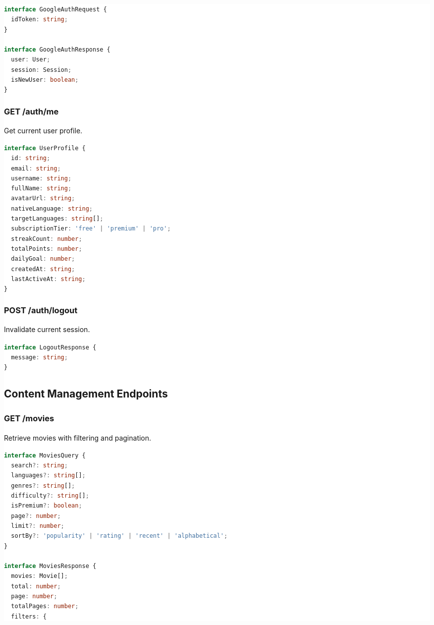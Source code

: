 ```typescript
interface GoogleAuthRequest {
  idToken: string;
}

interface GoogleAuthResponse {
  user: User;
  session: Session;
  isNewUser: boolean;
}
```

### GET /auth/me
Get current user profile.

```typescript
interface UserProfile {
  id: string;
  email: string;
  username: string;
  fullName: string;
  avatarUrl: string;
  nativeLanguage: string;
  targetLanguages: string[];
  subscriptionTier: 'free' | 'premium' | 'pro';
  streakCount: number;
  totalPoints: number;
  dailyGoal: number;
  createdAt: string;
  lastActiveAt: string;
}
```

### POST /auth/logout
Invalidate current session.

```typescript
interface LogoutResponse {
  message: string;
}
```

## Content Management Endpoints

### GET /movies
Retrieve movies with filtering and pagination.

```typescript
interface MoviesQuery {
  search?: string;
  languages?: string[];
  genres?: string[];
  difficulty?: string[];
  isPremium?: boolean;
  page?: number;
  limit?: number;
  sortBy?: 'popularity' | 'rating' | 'recent' | 'alphabetical';
}

interface MoviesResponse {
  movies: Movie[];
  total: number;
  page: number;
  totalPages: number;
  filters: {
```